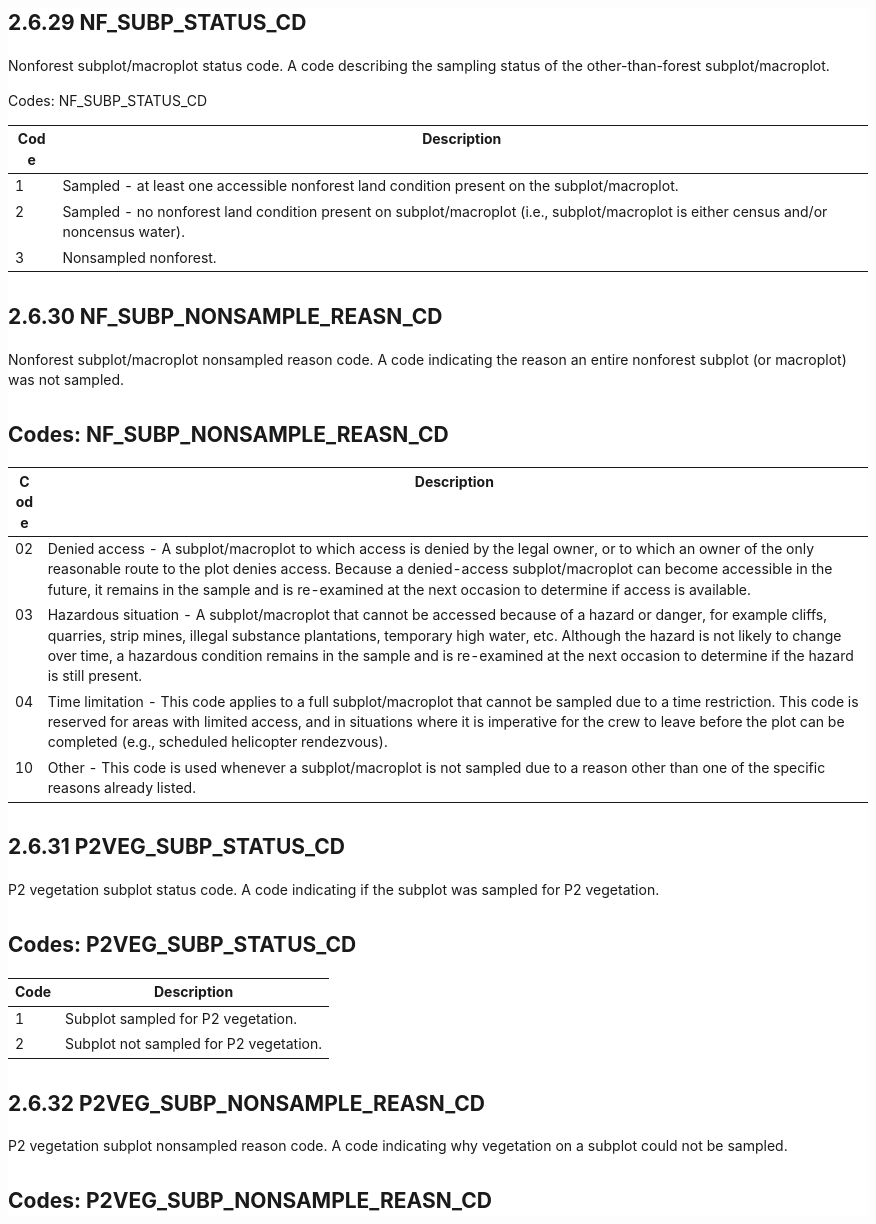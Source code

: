 ## 2.6.29 NF\_SUBP\_STATUS\_CD

Nonforest subplot/macroplot status code. A code describing the sampling status of the other-than-forest subplot/macroplot.

Codes: NF\_SUBP\_STATUS\_CD

|   Code | Description                                                                                                                           |
|--------|---------------------------------------------------------------------------------------------------------------------------------------|
|      1 | Sampled - at least one accessible nonforest land condition present on the subplot/macroplot.                                          |
|      2 | Sampled - no nonforest land condition present on subplot/macroplot (i.e., subplot/macroplot is either census and/or noncensus water). |
|      3 | Nonsampled nonforest.                                                                                                                 |

## 2.6.30 NF\_SUBP\_NONSAMPLE\_REASN\_CD

Nonforest subplot/macroplot nonsampled reason code. A code indicating the reason an entire nonforest subplot (or macroplot) was not sampled.

## Codes: NF\_SUBP\_NONSAMPLE\_REASN\_CD

|   Code | Description                                                                                                                                                                                                                                                                                                                                                                                   |
|--------|-----------------------------------------------------------------------------------------------------------------------------------------------------------------------------------------------------------------------------------------------------------------------------------------------------------------------------------------------------------------------------------------------|
|     02 | Denied access - A subplot/macroplot to which access is denied by the legal owner, or to which an owner of the only reasonable route to the plot denies access. Because a denied-access subplot/macroplot can become accessible in the future, it remains in the sample and is re-examined at the next occasion to determine if access is available.                                           |
|     03 | Hazardous situation - A subplot/macroplot that cannot be accessed because of a hazard or danger, for example cliffs, quarries, strip mines, illegal substance plantations, temporary high water, etc. Although the hazard is not likely to change over time, a hazardous condition remains in the sample and is re-examined at the next occasion to determine if the hazard is still present. |
|     04 | Time limitation - This code applies to a full subplot/macroplot that cannot be sampled due to a time restriction. This code is reserved for areas with limited access, and in situations where it is imperative for the crew to leave before the plot can be completed (e.g., scheduled helicopter rendezvous).                                                                               |
|     10 | Other - This code is used whenever a subplot/macroplot is not sampled due to a reason other than one of the specific reasons already listed.                                                                                                                                                                                                                                                  |

## 2.6.31 P2VEG\_SUBP\_STATUS\_CD

P2 vegetation subplot status code. A code indicating if the subplot was sampled for P2 vegetation.

## Codes: P2VEG\_SUBP\_STATUS\_CD

|   Code | Description                            |
|--------|----------------------------------------|
|      1 | Subplot sampled for P2 vegetation.     |
|      2 | Subplot not sampled for P2 vegetation. |

## 2.6.32 P2VEG\_SUBP\_NONSAMPLE\_REASN\_CD

P2 vegetation subplot nonsampled reason code. A code indicating why vegetation on a subplot could not be sampled.

## Codes: P2VEG\_SUBP\_NONSAMPLE\_REASN\_CD
